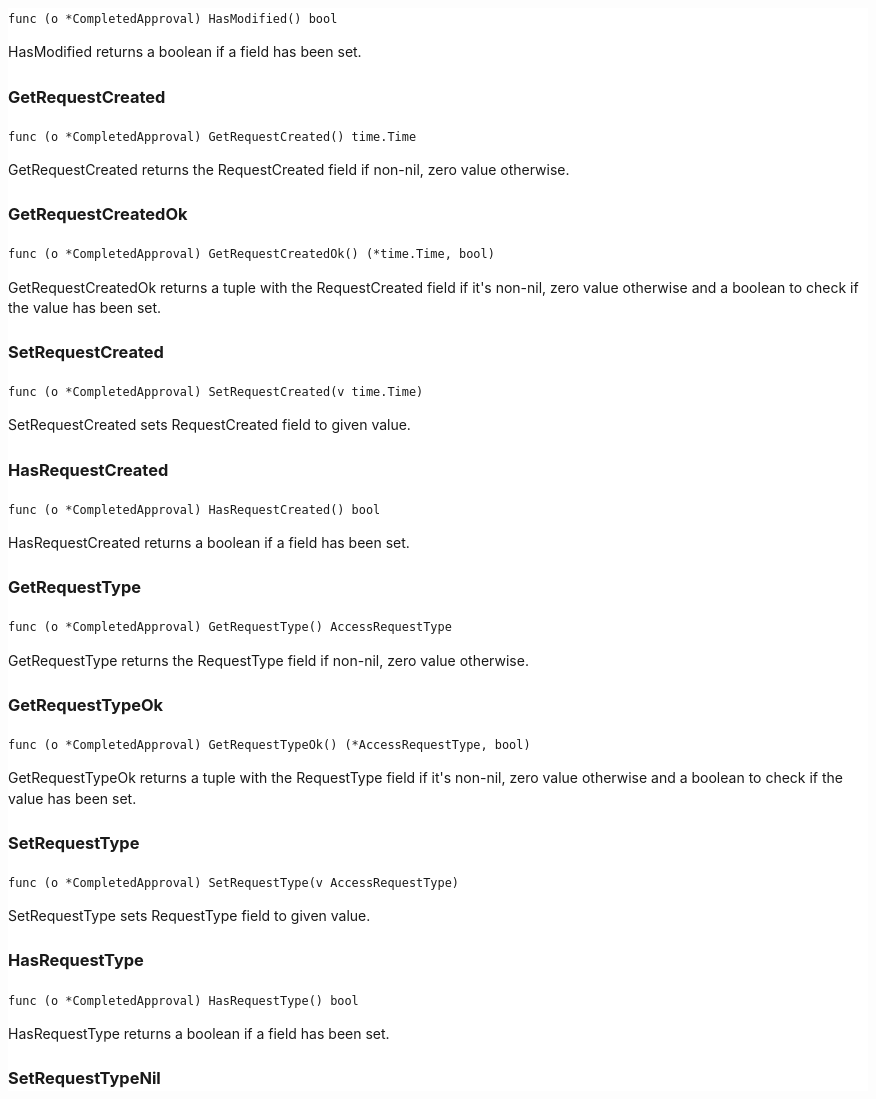 `func (o *CompletedApproval) HasModified() bool`

HasModified returns a boolean if a field has been set.

### GetRequestCreated

`func (o *CompletedApproval) GetRequestCreated() time.Time`

GetRequestCreated returns the RequestCreated field if non-nil, zero value otherwise.

### GetRequestCreatedOk

`func (o *CompletedApproval) GetRequestCreatedOk() (*time.Time, bool)`

GetRequestCreatedOk returns a tuple with the RequestCreated field if it's non-nil, zero value otherwise
and a boolean to check if the value has been set.

### SetRequestCreated

`func (o *CompletedApproval) SetRequestCreated(v time.Time)`

SetRequestCreated sets RequestCreated field to given value.

### HasRequestCreated

`func (o *CompletedApproval) HasRequestCreated() bool`

HasRequestCreated returns a boolean if a field has been set.

### GetRequestType

`func (o *CompletedApproval) GetRequestType() AccessRequestType`

GetRequestType returns the RequestType field if non-nil, zero value otherwise.

### GetRequestTypeOk

`func (o *CompletedApproval) GetRequestTypeOk() (*AccessRequestType, bool)`

GetRequestTypeOk returns a tuple with the RequestType field if it's non-nil, zero value otherwise
and a boolean to check if the value has been set.

### SetRequestType

`func (o *CompletedApproval) SetRequestType(v AccessRequestType)`

SetRequestType sets RequestType field to given value.

### HasRequestType

`func (o *CompletedApproval) HasRequestType() bool`

HasRequestType returns a boolean if a field has been set.

### SetRequestTypeNil
